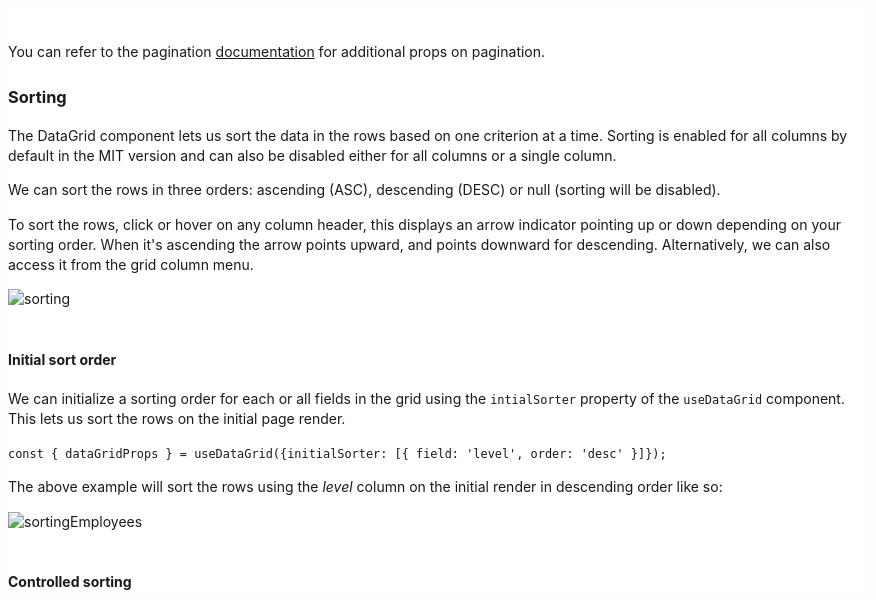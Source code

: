 <br/>

You can refer to the pagination [documentation](https://mui.com/x/react-data-grid/pagination/) for additional props on pagination.


### Sorting

The DataGrid component lets us sort the data in the rows based on one criterion at a time. Sorting is enabled for all columns by default in the MIT version and can also be disabled either for all columns or a single column.

We can sort the rows in three orders: ascending (ASC), descending (DESC) or null (sorting will be disabled).

To sort the rows, click or hover on any column header, this displays an arrow indicator pointing up or down depending on your sorting order. When it's ascending the arrow points upward, and points downward for descending. Alternatively, we can also access it from the grid column menu.


<div class="img-container">
    <div class="window">
        <div class="control red"></div>
        <div class="control orange"></div>
        <div class="control green"></div>
    </div>
    <img src="https://refine.ams3.cdn.digitaloceanspaces.com/blog/2022-08-23-mui-usedatagrid/sorting.png" alt="sorting" />
</div>

<br/>


#### Initial sort order

We can initialize a sorting order for each or all fields in the grid using the `intialSorter` property of the `useDataGrid` component. This lets us sort the rows on the initial page render.

```tsx title="src/pages/employees/employees.tsx"
const { dataGridProps } = useDataGrid({initialSorter: [{ field: 'level', order: 'desc' }]});
```
The above example will sort the rows using the *level* column on the initial render in descending order like so: 


<div class="img-container">
    <div class="window">
        <div class="control red"></div>
        <div class="control orange"></div>
        <div class="control green"></div>
    </div>
    <img src="https://refine.ams3.cdn.digitaloceanspaces.com/blog/2022-08-23-mui-usedatagrid/sorting_employees.png" alt="sortingEmployees" />
</div>

<br/>


#### Controlled sorting 
